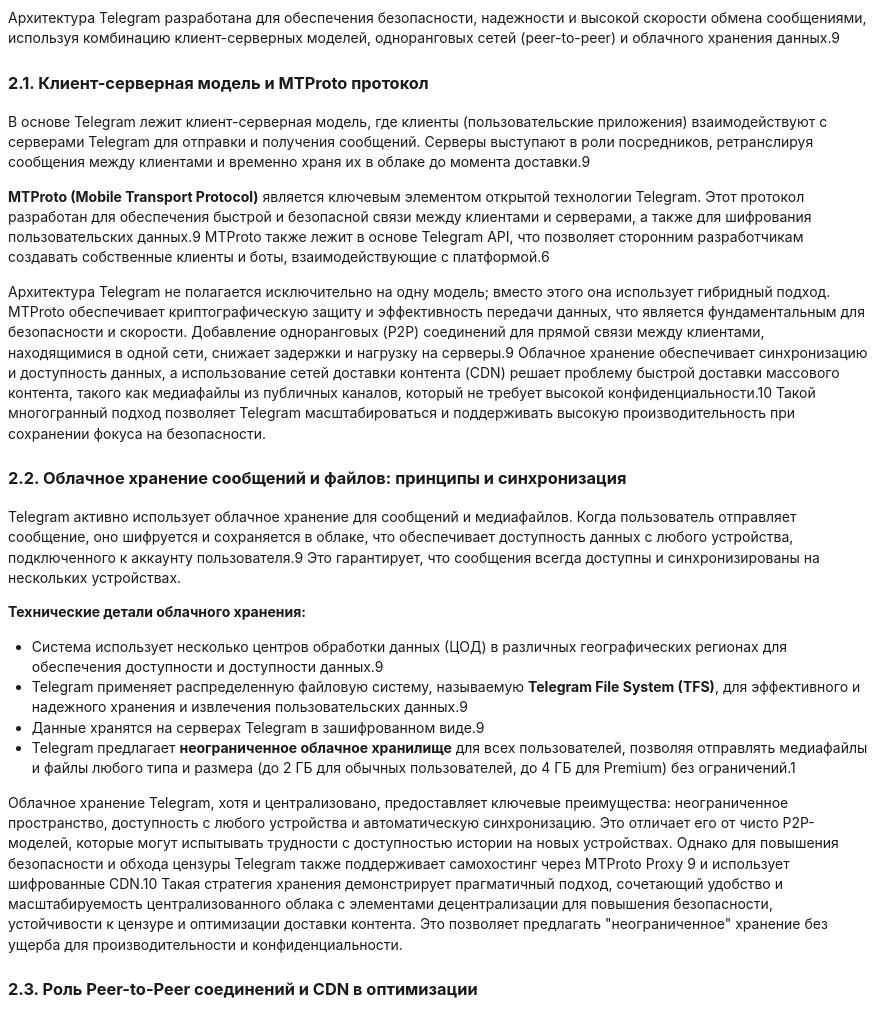 Архитектура Telegram разработана для обеспечения безопасности, надежности и высокой скорости обмена сообщениями, используя комбинацию клиент-серверных моделей, одноранговых сетей (peer-to-peer) и облачного хранения данных.9

### **2.1. Клиент-серверная модель и MTProto протокол**

В основе Telegram лежит клиент-серверная модель, где клиенты (пользовательские приложения) взаимодействуют с серверами Telegram для отправки и получения сообщений. Серверы выступают в роли посредников, ретранслируя сообщения между клиентами и временно храня их в облаке до момента доставки.9

**MTProto (Mobile Transport Protocol)** является ключевым элементом открытой технологии Telegram. Этот протокол разработан для обеспечения быстрой и безопасной связи между клиентами и серверами, а также для шифрования пользовательских данных.9 MTProto также лежит в основе Telegram API, что позволяет сторонним разработчикам создавать собственные клиенты и боты, взаимодействующие с платформой.6

Архитектура Telegram не полагается исключительно на одну модель; вместо этого она использует гибридный подход. MTProto обеспечивает криптографическую защиту и эффективность передачи данных, что является фундаментальным для безопасности и скорости. Добавление одноранговых (P2P) соединений для прямой связи между клиентами, находящимися в одной сети, снижает задержки и нагрузку на серверы.9 Облачное хранение обеспечивает синхронизацию и доступность данных, а использование сетей доставки контента (CDN) решает проблему быстрой доставки массового контента, такого как медиафайлы из публичных каналов, который не требует высокой конфиденциальности.10 Такой многогранный подход позволяет Telegram масштабироваться и поддерживать высокую производительность при сохранении фокуса на безопасности.

### **2.2. Облачное хранение сообщений и файлов: принципы и синхронизация**

Telegram активно использует облачное хранение для сообщений и медиафайлов. Когда пользователь отправляет сообщение, оно шифруется и сохраняется в облаке, что обеспечивает доступность данных с любого устройства, подключенного к аккаунту пользователя.9 Это гарантирует, что сообщения всегда доступны и синхронизированы на нескольких устройствах.

**Технические детали облачного хранения:**

* Система использует несколько центров обработки данных (ЦОД) в различных географических регионах для обеспечения доступности и доступности данных.9  
* Telegram применяет распределенную файловую систему, называемую **Telegram File System (TFS)**, для эффективного и надежного хранения и извлечения пользовательских данных.9  
* Данные хранятся на серверах Telegram в зашифрованном виде.9  
* Telegram предлагает **неограниченное облачное хранилище** для всех пользователей, позволяя отправлять медиафайлы и файлы любого типа и размера (до 2 ГБ для обычных пользователей, до 4 ГБ для Premium) без ограничений.1

Облачное хранение Telegram, хотя и централизовано, предоставляет ключевые преимущества: неограниченное пространство, доступность с любого устройства и автоматическую синхронизацию. Это отличает его от чисто P2P-моделей, которые могут испытывать трудности с доступностью истории на новых устройствах. Однако для повышения безопасности и обхода цензуры Telegram также поддерживает самохостинг через MTProto Proxy 9 и использует шифрованные CDN.10 Такая стратегия хранения демонстрирует прагматичный подход, сочетающий удобство и масштабируемость централизованного облака с элементами децентрализации для повышения безопасности, устойчивости к цензуре и оптимизации доставки контента. Это позволяет предлагать "неограниченное" хранение без ущерба для производительности и конфиденциальности.

### **2.3. Роль Peer-to-Peer соединений и CDN в оптимизации**
